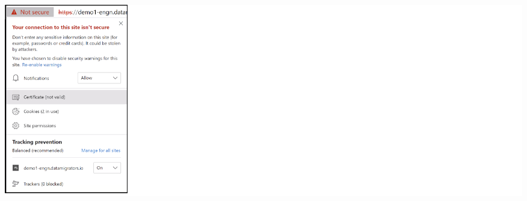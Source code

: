 <img src="attachments/458556297/1035763793.png?width=204"
class="image-center" loading="lazy"
data-image-src="attachments/458556297/1035763793.png" data-height="1002"
data-width="651" data-unresolved-comment-count="0"
data-linked-resource-id="1035763793" data-linked-resource-version="1"
data-linked-resource-type="attachment"
data-linked-resource-default-alias="image-20200916-134929.png"
data-base-url="https://datamigrators.atlassian.net/wiki"
data-linked-resource-content-type="image/png"
data-linked-resource-container-id="458556297"
data-linked-resource-container-version="56"
data-media-id="6db6161c-a295-49a0-b5bd-4dab7b02030d"
data-media-type="file" width="204" />
